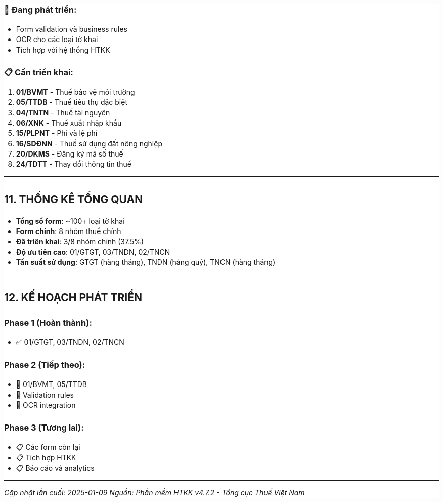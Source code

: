### 🔄 Đang phát triển:
- Form validation và business rules
- OCR cho các loại tờ khai
- Tích hợp với hệ thống HTKK

### 📋 Cần triển khai:
1. **01/BVMT** - Thuế bảo vệ môi trường
2. **05/TTDB** - Thuế tiêu thụ đặc biệt
3. **04/TNTN** - Thuế tài nguyên
4. **06/XNK** - Thuế xuất nhập khẩu
5. **15/PLPNT** - Phí và lệ phí
6. **16/SDĐNN** - Thuế sử dụng đất nông nghiệp
7. **20/DKMS** - Đăng ký mã số thuế
8. **24/TDTT** - Thay đổi thông tin thuế

---

## 11. THỐNG KÊ TỔNG QUAN

- **Tổng số form**: ~100+ loại tờ khai
- **Form chính**: 8 nhóm thuế chính
- **Đã triển khai**: 3/8 nhóm chính (37.5%)
- **Độ ưu tiên cao**: 01/GTGT, 03/TNDN, 02/TNCN
- **Tần suất sử dụng**: GTGT (hàng tháng), TNDN (hàng quý), TNCN (hàng tháng)

---

## 12. KẾ HOẠCH PHÁT TRIỂN

### Phase 1 (Hoàn thành):
- ✅ 01/GTGT, 03/TNDN, 02/TNCN

### Phase 2 (Tiếp theo):
- 🔄 01/BVMT, 05/TTDB
- 🔄 Validation rules
- 🔄 OCR integration

### Phase 3 (Tương lai):
- 📋 Các form còn lại
- 📋 Tích hợp HTKK
- 📋 Báo cáo và analytics

---

*Cập nhật lần cuối: 2025-01-09*
*Nguồn: Phần mềm HTKK v4.7.2 - Tổng cục Thuế Việt Nam*
